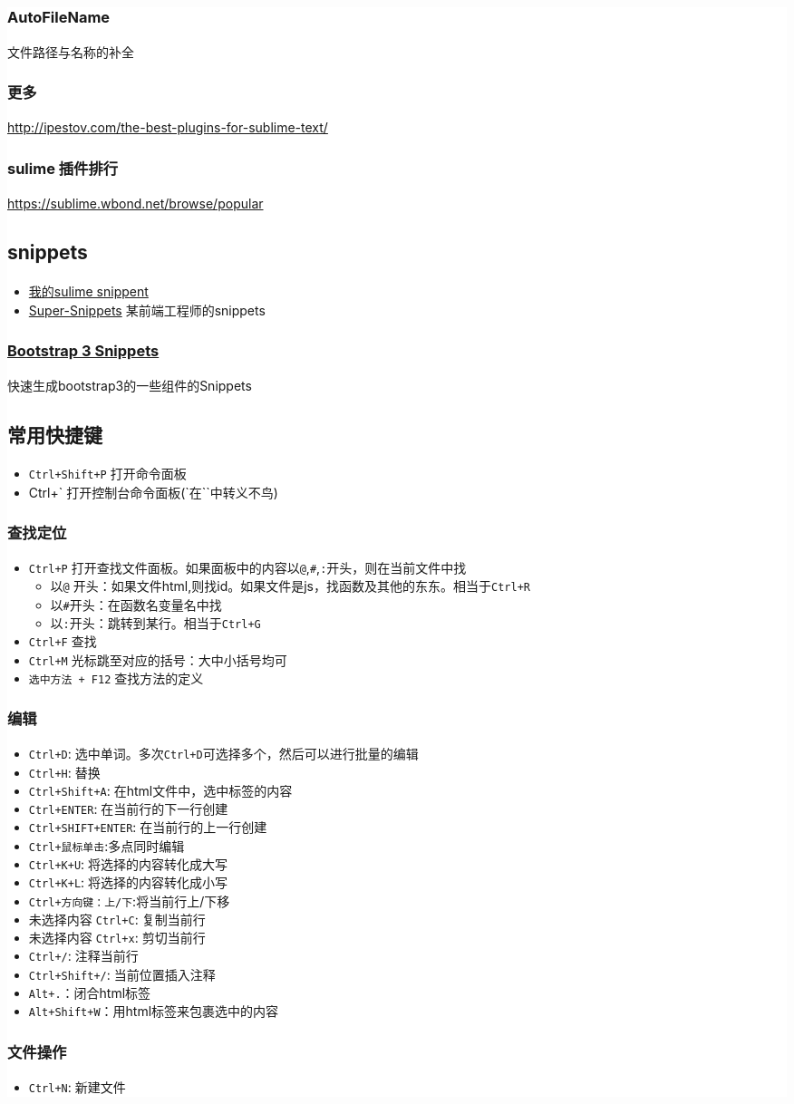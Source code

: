 ### AutoFileName
文件路径与名称的补全

### 更多
http://ipestov.com/the-best-plugins-for-sublime-text/

### sulime 插件排行
https://sublime.wbond.net/browse/popular

## <a name="snippets">snippets</a>
* [我的sulime snippent](https://github.com/iamjoel/sublime-snippets/)
* [Super-Snippets](https://github.com/jakebresnehan/Sublime-Super-Snippets) 某前端工程师的snippets

### [Bootstrap 3 Snippets](https://github.com/JasonMortonNZ/bs3-sublime-plugin)
快速生成bootstrap3的一些组件的Snippets

## <a name="shortcut">常用快捷键</a>
* `Ctrl+Shift+P` 打开命令面板
* Ctrl+\` 打开控制台命令面板(\`在``中转义不鸟)

### 查找定位
* `Ctrl+P` 打开查找文件面板。如果面板中的内容以`@`,`#`,`:`开头，则在当前文件中找
	* 以`@` 开头：如果文件html,则找id。如果文件是js，找函数及其他的东东。相当于`Ctrl+R`
	* 以`#`开头：在函数名变量名中找
	* 以`:`开头：跳转到某行。相当于`Ctrl+G`
* `Ctrl+F` 查找
* `Ctrl+M` 光标跳至对应的括号：大中小括号均可
* `选中方法 + F12` 查找方法的定义

### 编辑
* `Ctrl+D`: 选中单词。多次`Ctrl+D`可选择多个，然后可以进行批量的编辑
* `Ctrl+H`: 替换
* `Ctrl+Shift+A`: 在html文件中，选中标签的内容
* `Ctrl+ENTER`: 在当前行的下一行创建
* `Ctrl+SHIFT+ENTER`: 在当前行的上一行创建
* `Ctrl+鼠标单击`:多点同时编辑
* `Ctrl+K+U`: 将选择的内容转化成大写
* `Ctrl+K+L`: 将选择的内容转化成小写
* `Ctrl+方向键：上/下`:将当前行上/下移
* 未选择内容 `Ctrl+C`: 复制当前行
* 未选择内容 `Ctrl+x`: 剪切当前行
* `Ctrl+/`: 注释当前行
* `Ctrl+Shift+/`: 当前位置插入注释
* `Alt+.`：闭合html标签
* `Alt+Shift+W`：用html标签来包裹选中的内容

### 文件操作
* `Ctrl+N`: 新建文件
